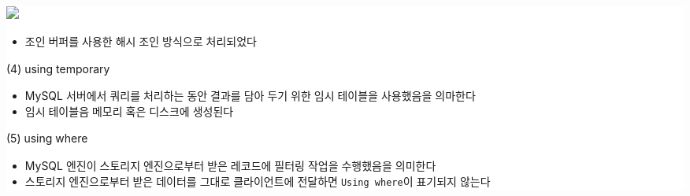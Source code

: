 <img src="https://github.com/rimrim990/TIL/assets/62409503/596a7906-b3a1-414b-8358-dba445aca22b" width="700"/>

- 조인 버퍼를 사용한 해시 조인 방식으로 처리되었다

(4) using temporary
- MySQL 서버에서 쿼리를 처리하는 동안 결과를 담아 두기 위한 임시 테이블을 사용했음을 의마한다
- 임시 테이블음 메모리 혹은 디스크에 생성된다

(5) using where
- MySQL 엔진이 스토리지 엔진으로부터 받은 레코드에 필터링 작업을 수행했음을 의미한다
- 스토리지 엔진으로부터 받은 데이터를 그대로 클라이언트에 전달하면 `Using where`이 표기되지 않는다
